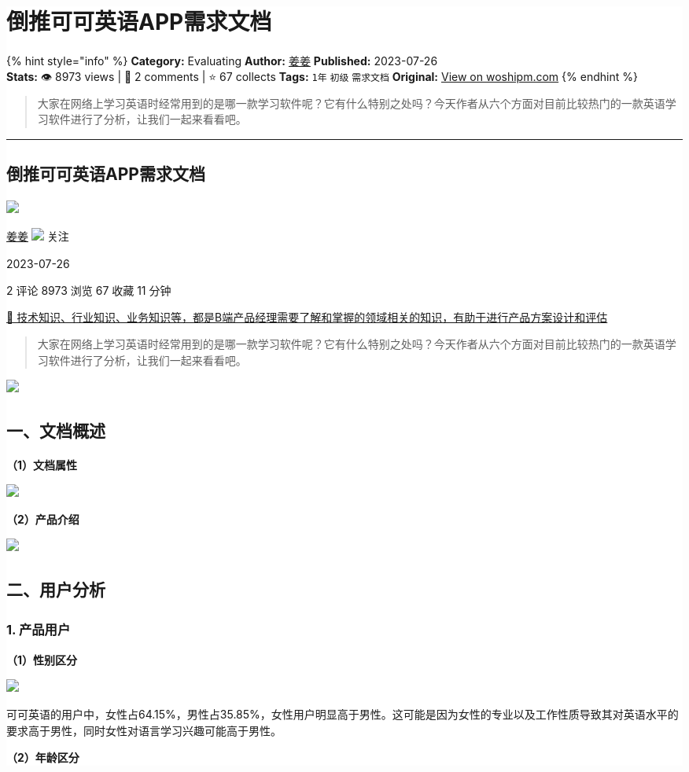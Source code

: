 # 倒推可可英语APP需求文档
{% hint style="info" %}
**Category:** Evaluating
**Author:** [姜姜](https://www.woshipm.com/u/1529886)
**Published:** 2023-07-26  
**Stats:** 👁️ 8973 views | 💬 2 comments | ⭐ 67 collects
**Tags:** `1年` `初级` `需求文档`
**Original:** [View on woshipm.com](https://www.woshipm.com/evaluating/5873137.html)
{% endhint %}
> 大家在网络上学习英语时经常用到的是哪一款学习软件呢？它有什么特别之处吗？今天作者从六个方面对目前比较热门的一款英语学习软件进行了分析，让我们一起来看看吧。

---

## 倒推可可英语APP需求文档

[![](https://static.woshipm.com/view/woshipm_api_def_20230723100636_9585.png?imageView2/1/w/72/h/72/q/100)](https://www.woshipm.com/u/1529886)

[姜姜](https://www.woshipm.com/u/1529886) ![](https://static.woshipm.com/tag/1101_1@2x.png) 关注

2023-07-26

2 评论 8973 浏览 67 收藏 11 分钟

[🔗 技术知识、行业知识、业务知识等，都是B端产品经理需要了解和掌握的领域相关的知识，有助于进行产品方案设计和评估](https://ke.qidianla.com/courses/bcpm)

> 大家在网络上学习英语时经常用到的是哪一款学习软件呢？它有什么特别之处吗？今天作者从六个方面对目前比较热门的一款英语学习软件进行了分析，让我们一起来看看吧。

![](https://image.woshipm.com/2023/04/13/732682f8-d9ef-11ed-9d7a-00163e0b5ff3.jpg)

## 一、文档概述

**（1）文档属性**

![](https://image.woshipm.com/2023/07/25/2206498e-2abd-11ee-b91f-00163e0b5ff3.png)

**（2）产品介绍**

![](https://image.woshipm.com/2023/07/25/81165a92-2abb-11ee-b2e3-00163e0b5ff3.png)

## 二、用户分析

### 1\. 产品用户

**（1）性别区分**

![](https://image.woshipm.com/2023/07/25/88598716-2abb-11ee-b91f-00163e0b5ff3.png)

可可英语的用户中，女性占64.15%，男性占35.85%，女性用户明显高于男性。这可能是因为女性的专业以及工作性质导致其对英语水平的要求高于男性，同时女性对语言学习兴趣可能高于男性。

**（2）年龄区分**
